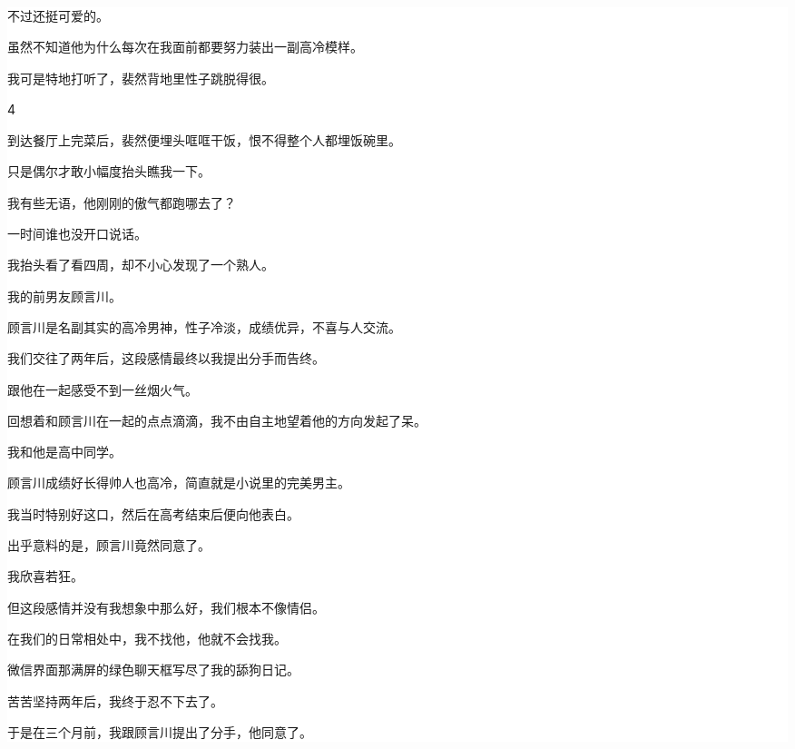 
不过还挺可爱的。


虽然不知道他为什么每次在我面前都要努力装出一副高冷模样。


我可是特地打听了，裴然背地里性子跳脱得很。


4


到达餐厅上完菜后，裴然便埋头哐哐干饭，恨不得整个人都埋饭碗里。


只是偶尔才敢小幅度抬头瞧我一下。


我有些无语，他刚刚的傲气都跑哪去了？


一时间谁也没开口说话。


我抬头看了看四周，却不小心发现了一个熟人。


我的前男友顾言川。


顾言川是名副其实的高冷男神，性子冷淡，成绩优异，不喜与人交流。


我们交往了两年后，这段感情最终以我提出分手而告终。


跟他在一起感受不到一丝烟火气。


回想着和顾言川在一起的点点滴滴，我不由自主地望着他的方向发起了呆。


我和他是高中同学。


顾言川成绩好长得帅人也高冷，简直就是小说里的完美男主。


我当时特别好这口，然后在高考结束后便向他表白。


出乎意料的是，顾言川竟然同意了。


我欣喜若狂。


但这段感情并没有我想象中那么好，我们根本不像情侣。


在我们的日常相处中，我不找他，他就不会找我。


微信界面那满屏的绿色聊天框写尽了我的舔狗日记。


苦苦坚持两年后，我终于忍不下去了。


于是在三个月前，我跟顾言川提出了分手，他同意了。


